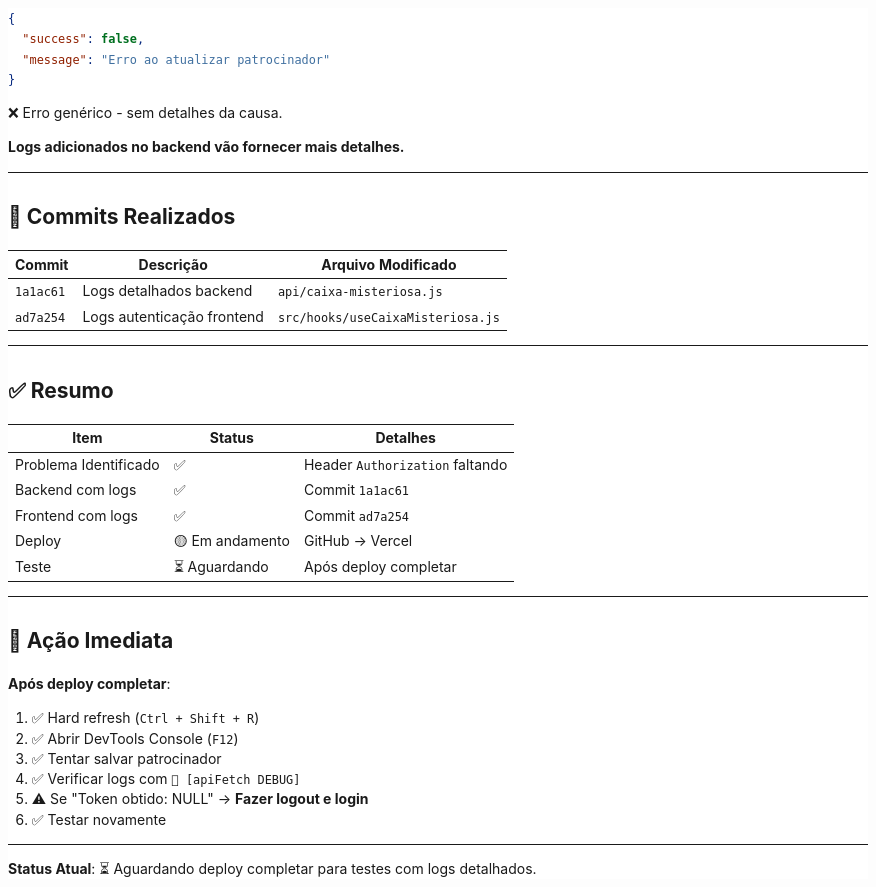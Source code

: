```json
{
  "success": false,
  "message": "Erro ao atualizar patrocinador"
}
```

❌ Erro genérico - sem detalhes da causa.

**Logs adicionados no backend vão fornecer mais detalhes.**

---

## 📝 Commits Realizados

| Commit | Descrição | Arquivo Modificado |
|--------|-----------|-------------------|
| `1a1ac61` | Logs detalhados backend | `api/caixa-misteriosa.js` |
| `ad7a254` | Logs autenticação frontend | `src/hooks/useCaixaMisteriosa.js` |

---

## ✅ Resumo

| Item | Status | Detalhes |
|------|--------|----------|
| Problema Identificado | ✅ | Header `Authorization` faltando |
| Backend com logs | ✅ | Commit `1a1ac61` |
| Frontend com logs | ✅ | Commit `ad7a254` |
| Deploy | 🟡 Em andamento | GitHub → Vercel |
| Teste | ⏳ Aguardando | Após deploy completar |

---

## 🎯 Ação Imediata

**Após deploy completar**:

1. ✅ Hard refresh (`Ctrl + Shift + R`)
2. ✅ Abrir DevTools Console (`F12`)
3. ✅ Tentar salvar patrocinador
4. ✅ Verificar logs com `🔐 [apiFetch DEBUG]`
5. ⚠️ Se "Token obtido: NULL" → **Fazer logout e login**
6. ✅ Testar novamente

---

**Status Atual**: ⏳ Aguardando deploy completar para testes com logs detalhados.
